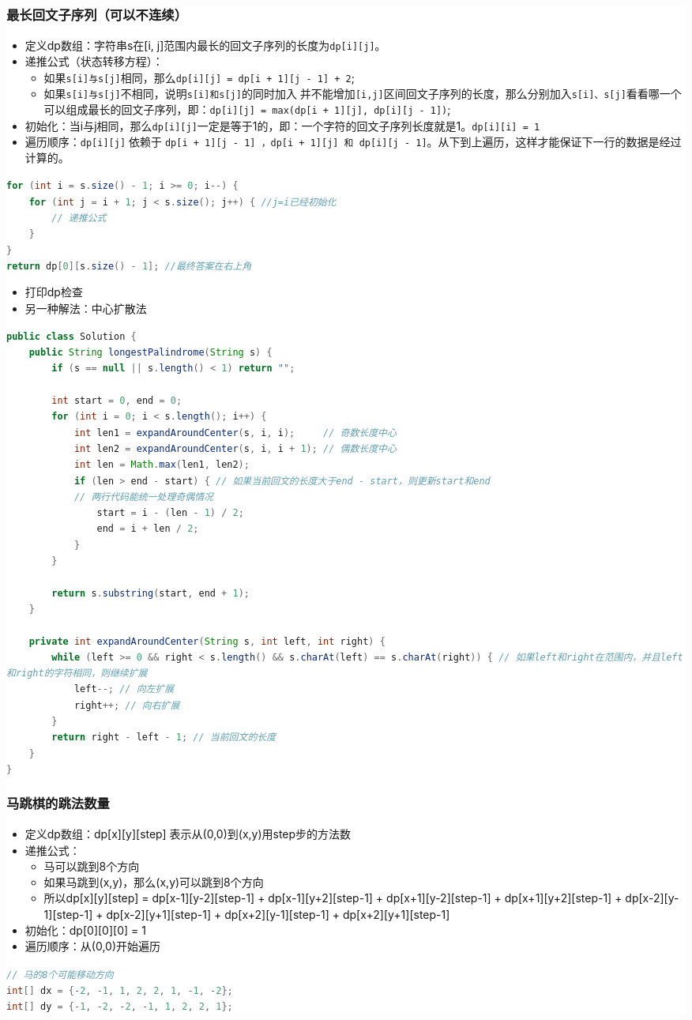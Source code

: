 ### 最长回文子序列（可以不连续）
- 定义dp数组：字符串s在[i, j]范围内最长的回文子序列的长度为`dp[i][j]`。
- 递推公式（状态转移方程）：
    - 如果`s[i]与s[j]`相同，那么`dp[i][j] = dp[i + 1][j - 1] + 2`;
    - 如果`s[i]与s[j]`不相同，说明`s[i]和s[j]`的同时加入 并不能增加`[i,j]`区间回文子序列的长度，那么分别加入`s[i]、s[j]`看看哪一个可以组成最长的回文子序列，即：`dp[i][j] = max(dp[i + 1][j], dp[i][j - 1])`;
- 初始化：当i与j相同，那么`dp[i][j]`一定是等于1的，即：一个字符的回文子序列长度就是1。`dp[i][i] = 1`
- 遍历顺序：`dp[i][j]` 依赖于 `dp[i + 1][j - 1] ，dp[i + 1][j] 和 dp[i][j - 1]`。从下到上遍历，这样才能保证下一行的数据是经过计算的。
```java
for (int i = s.size() - 1; i >= 0; i--) {
    for (int j = i + 1; j < s.size(); j++) { //j=i已经初始化
        // 递推公式
    }
}
return dp[0][s.size() - 1]; //最终答案在右上角
```
- 打印dp检查
- 另一种解法：中心扩散法
```java
public class Solution {
    public String longestPalindrome(String s) {
        if (s == null || s.length() < 1) return "";

        int start = 0, end = 0;
        for (int i = 0; i < s.length(); i++) {
            int len1 = expandAroundCenter(s, i, i);     // 奇数长度中心
            int len2 = expandAroundCenter(s, i, i + 1); // 偶数长度中心
            int len = Math.max(len1, len2);
            if (len > end - start) { // 如果当前回文的长度大于end - start，则更新start和end
            // 两行代码能统一处理奇偶情况
                start = i - (len - 1) / 2;
                end = i + len / 2;
            }
        }

        return s.substring(start, end + 1);
    }

    private int expandAroundCenter(String s, int left, int right) {
        while (left >= 0 && right < s.length() && s.charAt(left) == s.charAt(right)) { // 如果left和right在范围内，并且left和right的字符相同，则继续扩展
            left--; // 向左扩展
            right++; // 向右扩展
        }
        return right - left - 1; // 当前回文的长度
    }
}

```

### 马跳棋的跳法数量
- 定义dp数组：dp[x][y][step] 表示从(0,0)到(x,y)用step步的方法数
- 递推公式：
    - 马可以跳到8个方向
    - 如果马跳到(x,y)，那么(x,y)可以跳到8个方向
    - 所以dp[x][y][step] = dp[x-1][y-2][step-1] + dp[x-1][y+2][step-1] + dp[x+1][y-2][step-1] + dp[x+1][y+2][step-1] + dp[x-2][y-1][step-1] + dp[x-2][y+1][step-1] + dp[x+2][y-1][step-1] + dp[x+2][y+1][step-1]
- 初始化：dp[0][0][0] = 1
- 遍历顺序：从(0,0)开始遍历
```java
// 马的8个可能移动方向
int[] dx = {-2, -1, 1, 2, 2, 1, -1, -2};
int[] dy = {-1, -2, -2, -1, 1, 2, 2, 1};
```